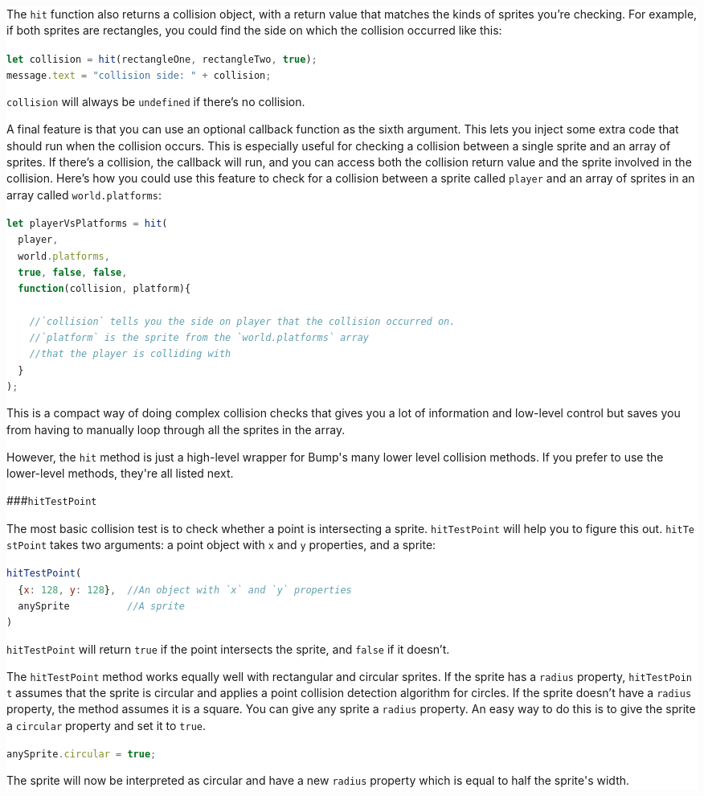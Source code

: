 The `hit` function also returns a collision object, with a return
value that matches the kinds of sprites you’re checking. For example, 
if both sprites are rectangles, you could find the side on which the collision occurred like this:
```js
let collision = hit(rectangleOne, rectangleTwo, true);
message.text = "collision side: " + collision;
```
`collision` will always be `undefined` if there’s no collision.

A final feature is that you can use an optional callback function as
the sixth argument. This lets you inject some extra code that should 
run when the collision occurs. This is especially useful for checking a 
collision between a single sprite and an array of sprites. If there’s a 
collision, the callback will run, and you can access both the collision 
return value and the sprite involved in the collision. Here’s how you 
could use this feature to check for a collision between a sprite
called `player` and an array of sprites in an array called `world.platforms`:
```js
let playerVsPlatforms = hit(
  player, 
  world.platforms, 
  true, false, false, 
  function(collision, platform){

    //`collision` tells you the side on player that the collision occurred on.
    //`platform` is the sprite from the `world.platforms` array
    //that the player is colliding with
  }
);
```
This is a compact way of doing complex collision checks that gives you a 
lot of information and low-level control but saves you from having to 
manually loop through all the sprites in the array.

However, the `hit` method is just a high-level wrapper for Bump's many
lower level collision methods. If you prefer to use the lower-level
methods, they're all listed next.

<a id="hittestpoint"></a>
###`hitTestPoint`

The most basic collision test is to check whether a point is
intersecting a sprite. `hitTestPoint` will help you to figure this out. 
`hitTestPoint` takes two arguments: a point object with `x` and `y`
properties, and a sprite:
```js
hitTestPoint(
  {x: 128, y: 128},  //An object with `x` and `y` properties 
  anySprite          //A sprite
)
```
`hitTestPoint` will return `true` if the point intersects the sprite,
and `false` if it doesn’t. 

The `hitTestPoint` method works equally well with rectangular and 
circular sprites. If the sprite has a `radius` property, `hitTestPoint` 
assumes that the sprite is circular and applies a point collision detection 
algorithm for circles. If the sprite doesn’t have a `radius` property, the 
method assumes it is a square. You can give any sprite a `radius`
property. An easy way to do this is to give the sprite a `circular` property and set
it to `true`.
```js
anySprite.circular = true;
```
The sprite will now be interpreted as circular and have a new `radius`
property which is equal to half the sprite's width.
